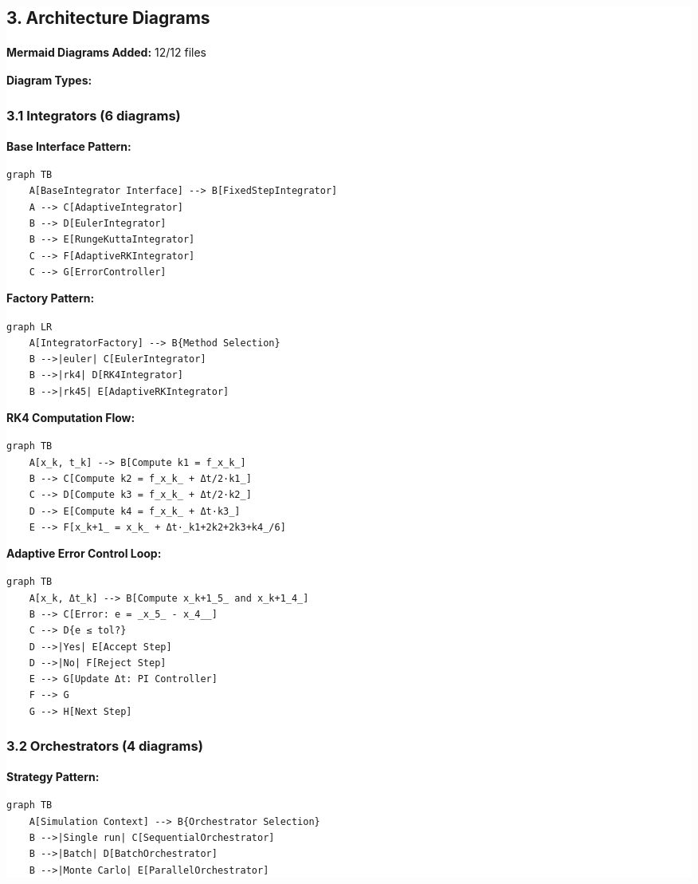 ## 3. Architecture Diagrams

**Mermaid Diagrams Added:** 12/12 files

**Diagram Types:**

### 3.1 Integrators (6 diagrams)

**Base Interface Pattern:**
```mermaid
graph TB
    A[BaseIntegrator Interface] --> B[FixedStepIntegrator]
    A --> C[AdaptiveIntegrator]
    B --> D[EulerIntegrator]
    B --> E[RungeKuttaIntegrator]
    C --> F[AdaptiveRKIntegrator]
    C --> G[ErrorController]
```

**Factory Pattern:**
```mermaid
graph LR
    A[IntegratorFactory] --> B{Method Selection}
    B -->|euler| C[EulerIntegrator]
    B -->|rk4| D[RK4Integrator]
    B -->|rk45| E[AdaptiveRKIntegrator]
```

**RK4 Computation Flow:**
```mermaid
graph TB
    A[x_k, t_k] --> B[Compute k1 = f_x_k_]
    B --> C[Compute k2 = f_x_k_ + Δt/2·k1_]
    C --> D[Compute k3 = f_x_k_ + Δt/2·k2_]
    D --> E[Compute k4 = f_x_k_ + Δt·k3_]
    E --> F[x_k+1_ = x_k_ + Δt·_k1+2k2+2k3+k4_/6]
```

**Adaptive Error Control Loop:**
```mermaid
graph TB
    A[x_k, Δt_k] --> B[Compute x_k+1_5_ and x_k+1_4_]
    B --> C[Error: e = _x_5_ - x_4__]
    C --> D{e ≤ tol?}
    D -->|Yes| E[Accept Step]
    D -->|No| F[Reject Step]
    E --> G[Update Δt: PI Controller]
    F --> G
    G --> H[Next Step]
```

### 3.2 Orchestrators (4 diagrams)

**Strategy Pattern:**
```mermaid
graph TB
    A[Simulation Context] --> B{Orchestrator Selection}
    B -->|Single run| C[SequentialOrchestrator]
    B -->|Batch| D[BatchOrchestrator]
    B -->|Monte Carlo| E[ParallelOrchestrator]
```

